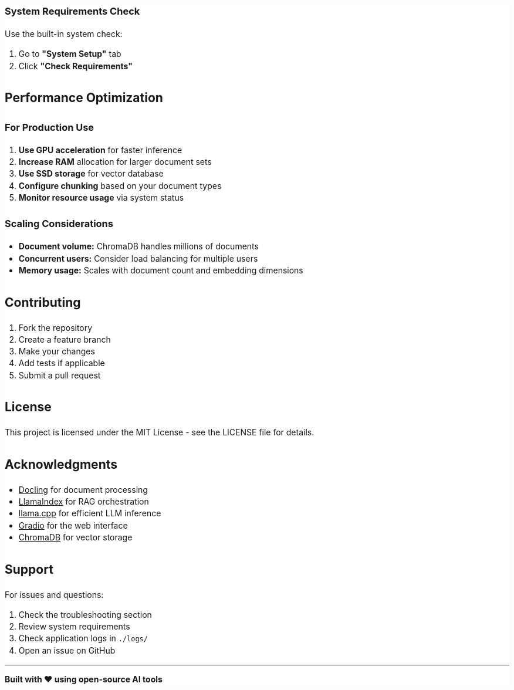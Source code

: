 ### System Requirements Check
Use the built-in system check:
1. Go to **"System Setup"** tab
2. Click **"Check Requirements"**

## Performance Optimization

### For Production Use
1. **Use GPU acceleration** for faster inference
2. **Increase RAM** allocation for larger document sets
3. **Use SSD storage** for vector database
4. **Configure chunking** based on your document types
5. **Monitor resource usage** via system status

### Scaling Considerations
- **Document volume:** ChromaDB handles millions of documents
- **Concurrent users:** Consider load balancing for multiple users
- **Memory usage:** Scales with document count and embedding dimensions

## Contributing

1. Fork the repository
2. Create a feature branch
3. Make your changes
4. Add tests if applicable
5. Submit a pull request

## License

This project is licensed under the MIT License - see the LICENSE file for details.

## Acknowledgments

- [Docling](https://github.com/DS4SD/docling) for document processing
- [LlamaIndex](https://github.com/run-llama/llama_index) for RAG orchestration
- [llama.cpp](https://github.com/ggerganov/llama.cpp) for efficient LLM inference
- [Gradio](https://github.com/gradio-app/gradio) for the web interface
- [ChromaDB](https://github.com/chroma-core/chroma) for vector storage

## Support

For issues and questions:
1. Check the troubleshooting section
2. Review system requirements
3. Check application logs in `./logs/`
4. Open an issue on GitHub

---

**Built with ❤️ using open-source AI tools**